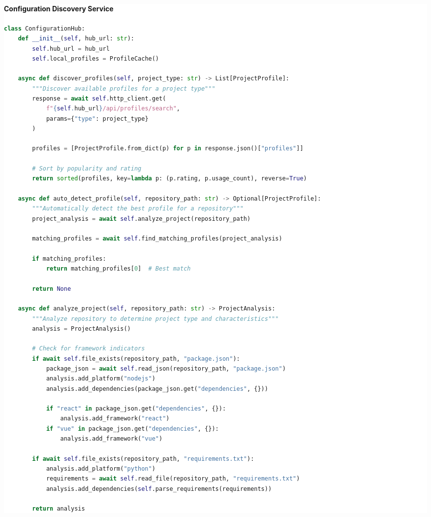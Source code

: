 #### Configuration Discovery Service
```python
class ConfigurationHub:
    def __init__(self, hub_url: str):
        self.hub_url = hub_url
        self.local_profiles = ProfileCache()
    
    async def discover_profiles(self, project_type: str) -> List[ProjectProfile]:
        """Discover available profiles for a project type"""
        response = await self.http_client.get(
            f"{self.hub_url}/api/profiles/search",
            params={"type": project_type}
        )
        
        profiles = [ProjectProfile.from_dict(p) for p in response.json()["profiles"]]
        
        # Sort by popularity and rating
        return sorted(profiles, key=lambda p: (p.rating, p.usage_count), reverse=True)
    
    async def auto_detect_profile(self, repository_path: str) -> Optional[ProjectProfile]:
        """Automatically detect the best profile for a repository"""
        project_analysis = await self.analyze_project(repository_path)
        
        matching_profiles = await self.find_matching_profiles(project_analysis)
        
        if matching_profiles:
            return matching_profiles[0]  # Best match
        
        return None
    
    async def analyze_project(self, repository_path: str) -> ProjectAnalysis:
        """Analyze repository to determine project type and characteristics"""
        analysis = ProjectAnalysis()
        
        # Check for framework indicators
        if await self.file_exists(repository_path, "package.json"):
            package_json = await self.read_json(repository_path, "package.json")
            analysis.add_platform("nodejs")
            analysis.add_dependencies(package_json.get("dependencies", {}))
            
            if "react" in package_json.get("dependencies", {}):
                analysis.add_framework("react")
            if "vue" in package_json.get("dependencies", {}):
                analysis.add_framework("vue")
        
        if await self.file_exists(repository_path, "requirements.txt"):
            analysis.add_platform("python")
            requirements = await self.read_file(repository_path, "requirements.txt")
            analysis.add_dependencies(self.parse_requirements(requirements))
        
        return analysis
```

